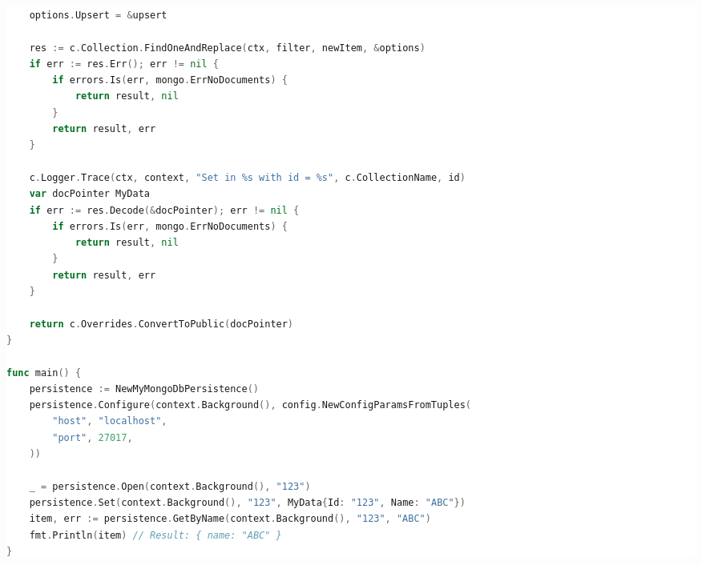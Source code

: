 ```go
	options.Upsert = &upsert

	res := c.Collection.FindOneAndReplace(ctx, filter, newItem, &options)
	if err := res.Err(); err != nil {
		if errors.Is(err, mongo.ErrNoDocuments) {
			return result, nil
		}
		return result, err
	}

	c.Logger.Trace(ctx, context, "Set in %s with id = %s", c.CollectionName, id)
	var docPointer MyData
	if err := res.Decode(&docPointer); err != nil {
		if errors.Is(err, mongo.ErrNoDocuments) {
			return result, nil
		}
		return result, err
	}

	return c.Overrides.ConvertToPublic(docPointer)
}

func main() {
	persistence := NewMyMongoDbPersistence()
	persistence.Configure(context.Background(), config.NewConfigParamsFromTuples(
		"host", "localhost",
		"port", 27017,
	))

	_ = persistence.Open(context.Background(), "123")
	persistence.Set(context.Background(), "123", MyData{Id: "123", Name: "ABC"})
	item, err := persistence.GetByName(context.Background(), "123", "ABC")
	fmt.Println(item) // Result: { name: "ABC" }
}
```

